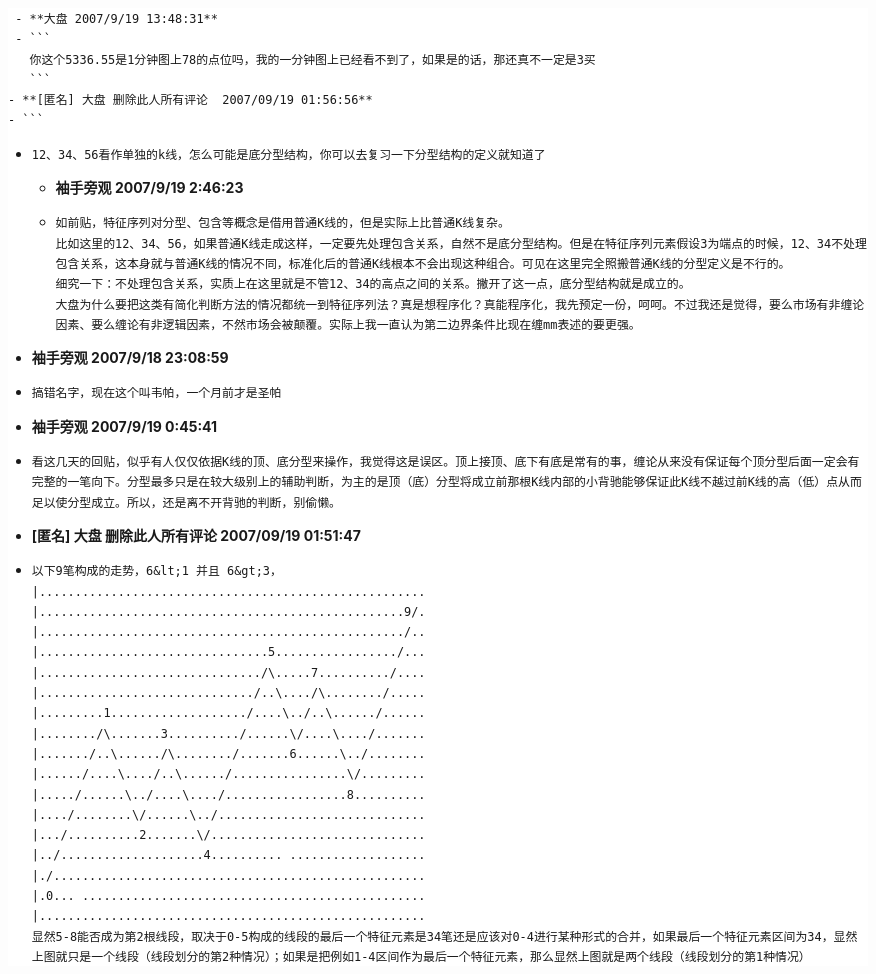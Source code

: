   ```
   - **大盘 2007/9/19 13:48:31**
   - ```
     你这个5336.55是1分钟图上78的点位吗，我的一分钟图上已经看不到了，如果是的话，那还真不一定是3买
     ```
- **[匿名] 大盘 删除此人所有评论  2007/09/19 01:56:56**
- ```

  ```
   - ```
     12、34、56看作单独的k线，怎么可能是底分型结构，你可以去复习一下分型结构的定义就知道了
     ```
      - **袖手旁观 2007/9/19 2:46:23**
      - ```
        如前贴，特征序列对分型、包含等概念是借用普通K线的，但是实际上比普通K线复杂。
        比如这里的12、34、56，如果普通K线走成这样，一定要先处理包含关系，自然不是底分型结构。但是在特征序列元素假设3为端点的时候，12、34不处理包含关系，这本身就与普通K线的情况不同，标准化后的普通K线根本不会出现这种组合。可见在这里完全照搬普通K线的分型定义是不行的。
        细究一下：不处理包含关系，实质上在这里就是不管12、34的高点之间的关系。撇开了这一点，底分型结构就是成立的。
        大盘为什么要把这类有简化判断方法的情况都统一到特征序列法？真是想程序化？真能程序化，我先预定一份，呵呵。不过我还是觉得，要么市场有非缠论因素、要么缠论有非逻辑因素，不然市场会被颠覆。实际上我一直认为第二边界条件比现在缠mm表述的要更强。
        ```
- **袖手旁观 2007/9/18 23:08:59**
- ```
  搞错名字，现在这个叫韦帕，一个月前才是圣帕
  ```
- **袖手旁观 2007/9/19 0:45:41**
- ```
  看这几天的回贴，似乎有人仅仅依据K线的顶、底分型来操作，我觉得这是误区。顶上接顶、底下有底是常有的事，缠论从来没有保证每个顶分型后面一定会有完整的一笔向下。分型最多只是在较大级别上的辅助判断，为主的是顶（底）分型将成立前那根K线内部的小背驰能够保证此K线不越过前K线的高（低）点从而足以使分型成立。所以，还是离不开背驰的判断，别偷懒。
  ```
- **[匿名] 大盘 删除此人所有评论  2007/09/19 01:51:47**
- ```
  以下9笔构成的走势，6&lt;1 并且 6&gt;3，
  |......................................................
  |...................................................9/.
  |.................................................../..
  |................................5................./...
  |.............................../\.....7........../....
  |............................../..\..../\......../.....
  |.........1.................../....\../..\....../......
  |......../\.......3........../......\/....\..../.......
  |......./..\....../\......../.......6......\../........
  |....../....\..../..\....../................\/.........
  |...../......\../....\..../.................8..........
  |..../........\/......\../.............................
  |.../..........2.......\/..............................
  |../....................4.......... ...................
  |./....................................................
  |.0... ................................................
  |......................................................
  显然5-8能否成为第2根线段，取决于0-5构成的线段的最后一个特征元素是34笔还是应该对0-4进行某种形式的合并，如果最后一个特征元素区间为34，显然上图就只是一个线段（线段划分的第2种情况）；如果是把例如1-4区间作为最后一个特征元素，那么显然上图就是两个线段（线段划分的第1种情况）
  ```
  ```